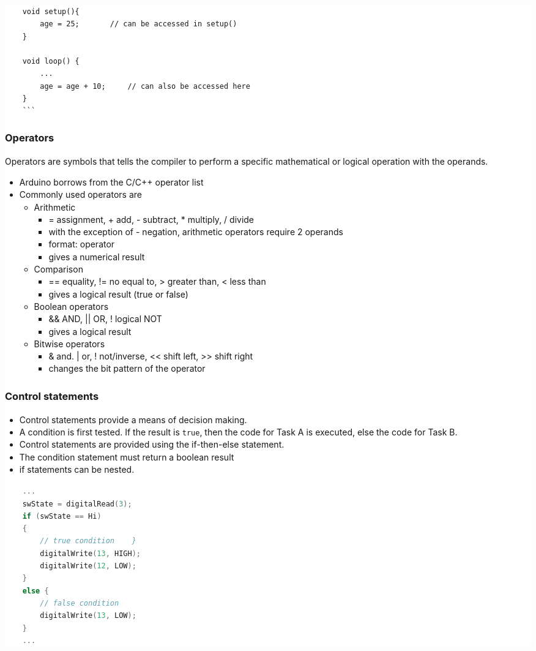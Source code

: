         void setup(){
            age = 25;       // can be accessed in setup()
        }

        void loop() {
            ...
            age = age + 10;     // can also be accessed here
        }
        ```

### Operators

Operators are symbols that tells the compiler to perform a specific mathematical or logical operation with the operands.

- Arduino borrows from the C/C++ operator list
- Commonly used operators are
    + Arithmetic
        * = assignment, + add, - subtract, * multiply, / divide
        * with the exception of - negation, arithmetic operators require 2 operands
        * format: <op1> operator <op2>
        * gives a numerical result
    + Comparison
        * == equality, != no equal to, > greater than, < less than
        * gives a logical result (true or false)
    + Boolean operators
        * &amp;&amp; AND, || OR, ! logical NOT
        * gives a logical result
    + Bitwise operators
        * & and. | or, ! not/inverse, << shift left, >> shift right
        * changes the bit pattern of the operator

### Control statements

- Control statements provide a means of decision making.
- A condition is first tested.  If the result is `true`, then the code for Task A is executed, else the code for Task B.
- Control statements are provided using the if-then-else statement.
- The condition statement must return a boolean result
- if statements can be nested.

```c++
    ...
    swState = digitalRead(3);
    if (swState == Hi)
    {
        // true condition    }
        digitalWrite(13, HIGH);
        digitalWrite(12, LOW);
    }
    else {
        // false condition
        digitalWrite(13, LOW);
    }
    ...
```
